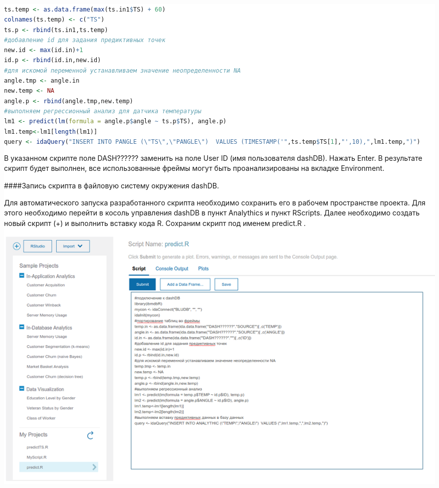```R
ts.temp <- as.data.frame(max(ts.in1$TS) + 60)
colnames(ts.temp) <- c("TS")
ts.p <- rbind(ts.in1,ts.temp)
#добавление id для задания предиктивных точек
new.id <- max(id.in)+1
id.p <- rbind(id.in,new.id)
#для искомой переменной устанавливаем значение неопределенности NA
angle.tmp <- angle.in
new.temp <- NA
angle.p <- rbind(angle.tmp,new.temp)
#выполняем регрессионный анализ для датчика температуры
lm1 <- predict(lm(formula = angle.p$angle ~ ts.p$TS), angle.p)
lm1.temp<-lm1[length(lm1)]
query <- idaQuery("INSERT INTO PANGLE (\"TS\",\"PANGLE\")  VALUES (TIMESTAMP('",ts.temp$TS[1],"',10),",lm1.temp,")")
```

В указанном скрипте поле DASH?????? заменить на поле User ID (имя пользователя dashDB). Нажать Enter. 
В результате скрипт будет выполнен, все использованные фреймы могут быть проанализированы на вкладке Environment.

####Запись скрипта в файловую систему окружения dashDB.

Для автоматического запуска разработанного скрипта необходимо сохранить его в рабочем пространстве проекта. Для этого необходимо перейти в косоль управления dashDB в пункт Analythics и пункт RScripts. Далее необходимо создать новый скрипт (+) и выполнить вставку кода R. Сохраним скрипт под именем predict.R .


![Запись скрипта](assets/analythics10.png)
